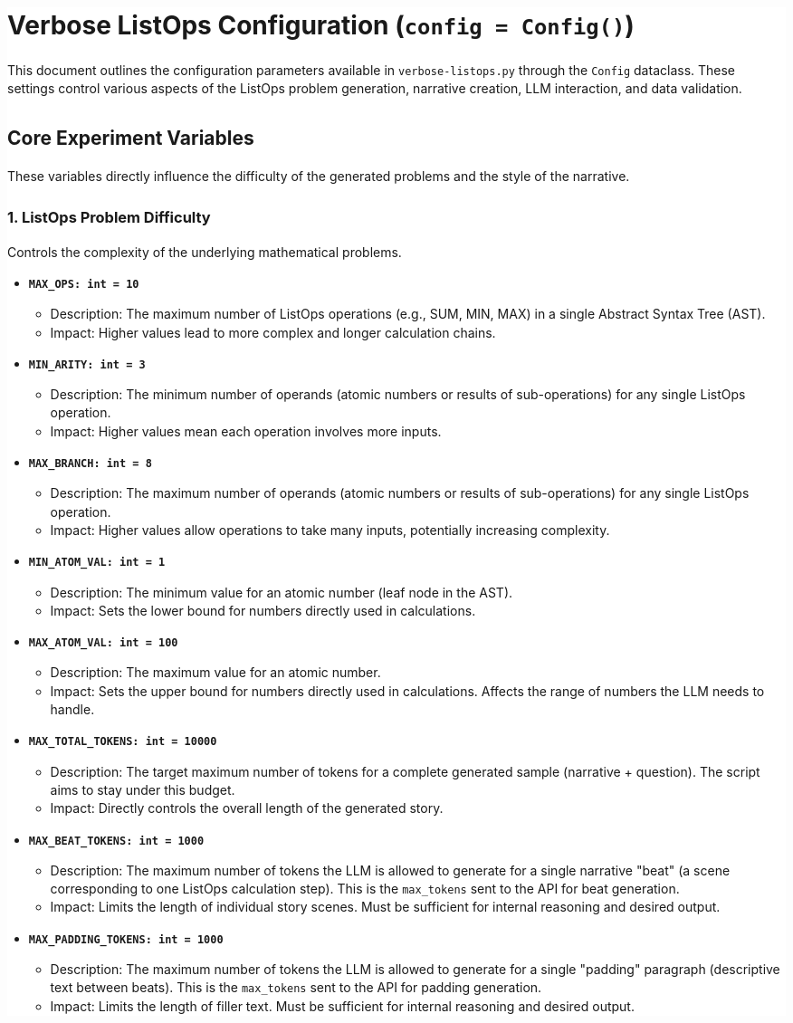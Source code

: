 # Verbose ListOps Configuration (`config = Config()`)

This document outlines the configuration parameters available in `verbose-listops.py` through the `Config` dataclass. These settings control various aspects of the ListOps problem generation, narrative creation, LLM interaction, and data validation.

## Core Experiment Variables

These variables directly influence the difficulty of the generated problems and the style of the narrative.

### 1. ListOps Problem Difficulty

Controls the complexity of the underlying mathematical problems.

*   **`MAX_OPS: int = 10`**
    *   Description: The maximum number of ListOps operations (e.g., SUM, MIN, MAX) in a single Abstract Syntax Tree (AST).
    *   Impact: Higher values lead to more complex and longer calculation chains.

*   **`MIN_ARITY: int = 3`**
    *   Description: The minimum number of operands (atomic numbers or results of sub-operations) for any single ListOps operation.
    *   Impact: Higher values mean each operation involves more inputs.

*   **`MAX_BRANCH: int = 8`**
    *   Description: The maximum number of operands (atomic numbers or results of sub-operations) for any single ListOps operation.
    *   Impact: Higher values allow operations to take many inputs, potentially increasing complexity.

*   **`MIN_ATOM_VAL: int = 1`**
    *   Description: The minimum value for an atomic number (leaf node in the AST).
    *   Impact: Sets the lower bound for numbers directly used in calculations.

*   **`MAX_ATOM_VAL: int = 100`**
    *   Description: The maximum value for an atomic number.
    *   Impact: Sets the upper bound for numbers directly used in calculations. Affects the range of numbers the LLM needs to handle.

*   **`MAX_TOTAL_TOKENS: int = 10000`**
    *   Description: The target maximum number of tokens for a complete generated sample (narrative + question). The script aims to stay under this budget.
    *   Impact: Directly controls the overall length of the generated story.

*   **`MAX_BEAT_TOKENS: int = 1000`**
    *   Description: The maximum number of tokens the LLM is allowed to generate for a single narrative "beat" (a scene corresponding to one ListOps calculation step). This is the `max_tokens` sent to the API for beat generation.
    *   Impact: Limits the length of individual story scenes. Must be sufficient for internal reasoning and desired output.

*   **`MAX_PADDING_TOKENS: int = 1000`**
    *   Description: The maximum number of tokens the LLM is allowed to generate for a single "padding" paragraph (descriptive text between beats). This is the `max_tokens` sent to the API for padding generation.
    *   Impact: Limits the length of filler text. Must be sufficient for internal reasoning and desired output.
